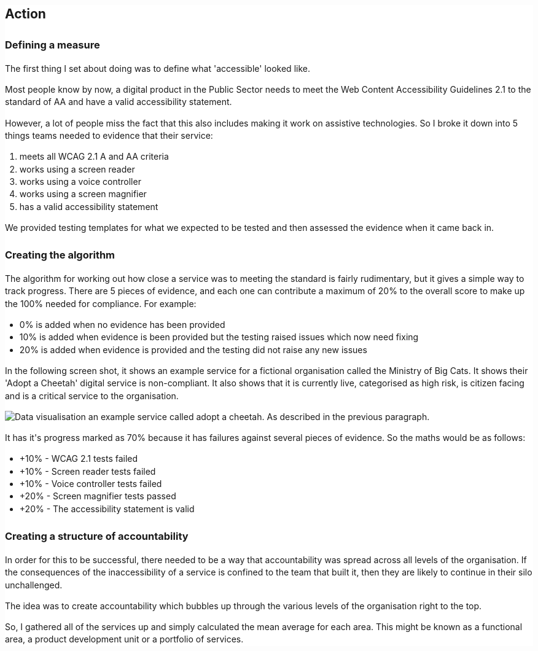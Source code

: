 ## Action

### Defining a measure

The first thing I set about doing was to define what 'accessible' looked like. 

Most people know by now, a digital product in the Public Sector needs to meet the Web Content Accessibility Guidelines 2.1 to the standard of AA and have a valid accessibility statement. 

However, a lot of people miss the fact that this also includes making it work on assistive technologies. So I broke it down into 5 things teams needed to evidence that their service:
1. meets all WCAG 2.1 A and AA criteria
2. works using a screen reader
3. works using a voice controller
4. works using a screen magnifier
5. has a valid accessibility statement

We provided testing templates for what we expected to be tested and then assessed the evidence when it came back in. 

### Creating the algorithm

The algorithm for working out how close a service was to meeting the standard is fairly rudimentary, but it gives a simple way to track progress. There are 5 pieces of evidence, and each one can contribute a maximum of 20% to the overall score to make up the 100% needed for compliance. For example:
- 0% is added when no evidence has been provided
- 10% is added when evidence is been provided but the testing raised issues which now need fixing
- 20% is added when evidence is provided and the testing did not raise any new issues

In the following screen shot, it shows an example service for a fictional organisation called the Ministry of Big Cats. It shows their 'Adopt a Cheetah' digital service is non-compliant. It also shows that it is currently live, categorised as high risk, is citizen facing and is a critical service to the organisation.

![Data visualisation an example service called adopt a cheetah. As described in the previous paragraph.]({{imgPath}}/accessibility-reporting-evidence.webp)

It has it's progress marked as 70% because it has failures against several pieces of evidence. So the maths would be as follows:
- +10% - WCAG 2.1 tests failed
- +10% - Screen reader tests failed
- +10% - Voice controller tests failed
- +20% - Screen magnifier tests passed
- +20% - The accessibility statement is valid

### Creating a structure of accountability

In order for this to be successful, there needed to be a way that accountability was spread across all levels of the organisation. If the consequences of the inaccessibility of a service is confined to the team that built it, then they are likely to continue in their silo unchallenged.

The idea was to create accountability which bubbles up through the various levels of the organisation right to the top.

So, I gathered all of the services up and simply calculated the mean average for each area. This might be known as a functional area, a product development unit or a portfolio of services. 
